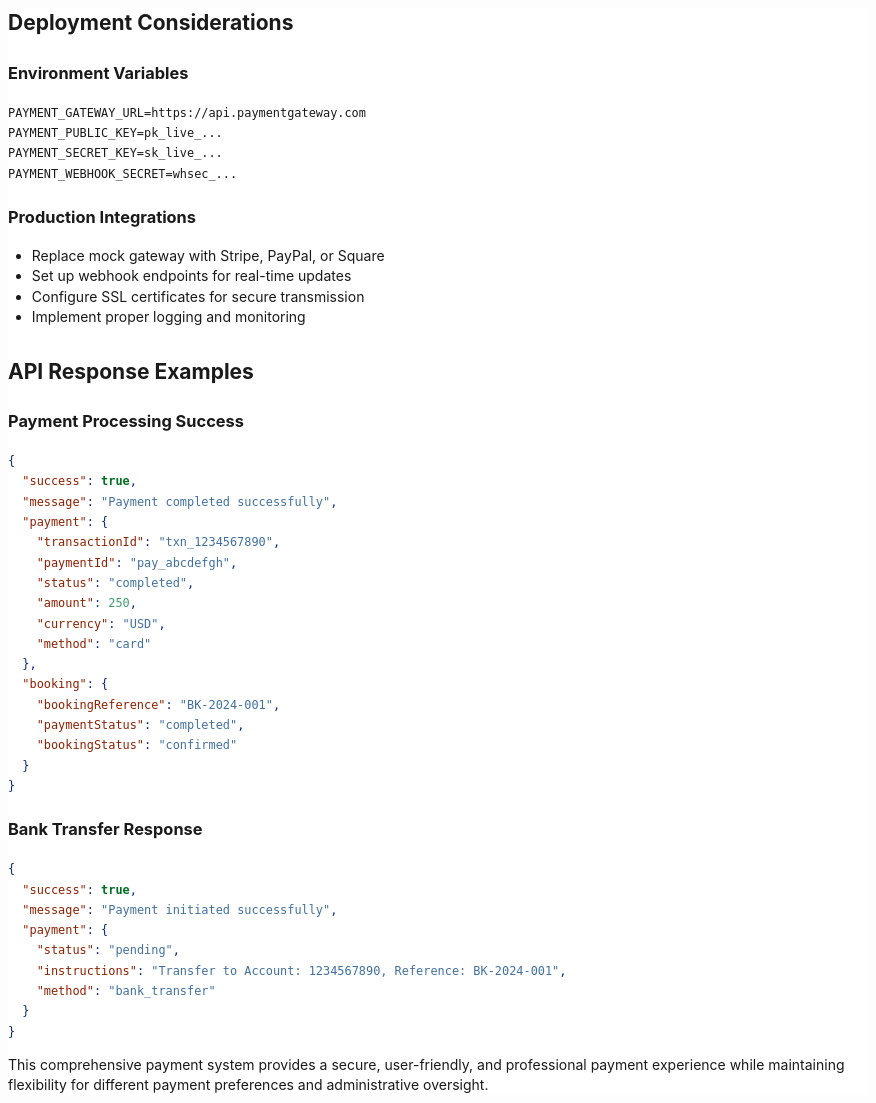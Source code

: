 ## Deployment Considerations

### Environment Variables
```env
PAYMENT_GATEWAY_URL=https://api.paymentgateway.com
PAYMENT_PUBLIC_KEY=pk_live_...
PAYMENT_SECRET_KEY=sk_live_...
PAYMENT_WEBHOOK_SECRET=whsec_...
```

### Production Integrations
- Replace mock gateway with Stripe, PayPal, or Square
- Set up webhook endpoints for real-time updates
- Configure SSL certificates for secure transmission
- Implement proper logging and monitoring

## API Response Examples

### Payment Processing Success
```json
{
  "success": true,
  "message": "Payment completed successfully",
  "payment": {
    "transactionId": "txn_1234567890",
    "paymentId": "pay_abcdefgh",
    "status": "completed",
    "amount": 250,
    "currency": "USD",
    "method": "card"
  },
  "booking": {
    "bookingReference": "BK-2024-001",
    "paymentStatus": "completed",
    "bookingStatus": "confirmed"
  }
}
```

### Bank Transfer Response
```json
{
  "success": true,
  "message": "Payment initiated successfully",
  "payment": {
    "status": "pending",
    "instructions": "Transfer to Account: 1234567890, Reference: BK-2024-001",
    "method": "bank_transfer"
  }
}
```

This comprehensive payment system provides a secure, user-friendly, and professional payment experience while maintaining flexibility for different payment preferences and administrative oversight.